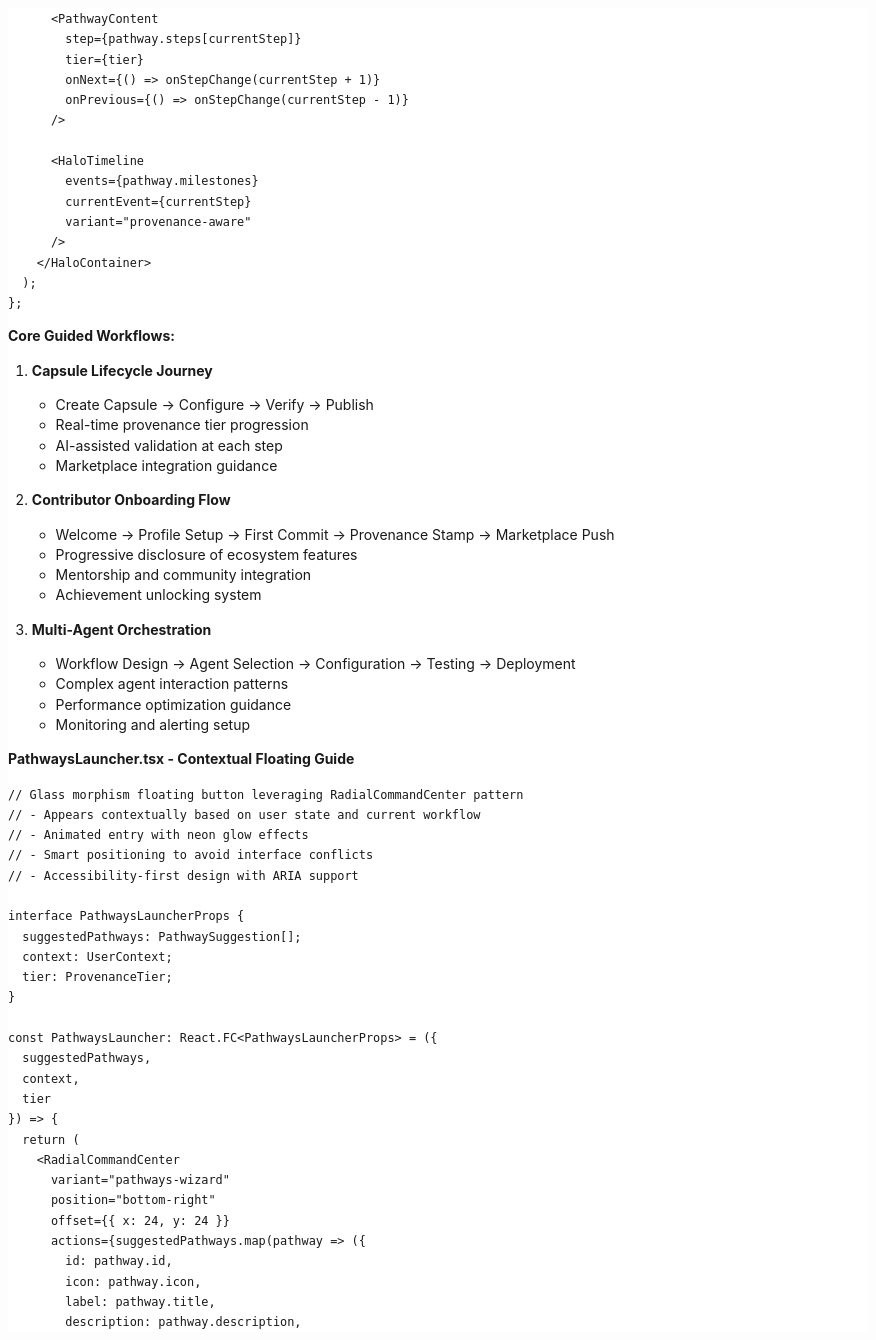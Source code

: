 ```tsx
      <PathwayContent
        step={pathway.steps[currentStep]}
        tier={tier}
        onNext={() => onStepChange(currentStep + 1)}
        onPrevious={() => onStepChange(currentStep - 1)}
      />
      
      <HaloTimeline
        events={pathway.milestones}
        currentEvent={currentStep}
        variant="provenance-aware"
      />
    </HaloContainer>
  );
};
```

**Core Guided Workflows:**
1. **Capsule Lifecycle Journey**
   - Create Capsule → Configure → Verify → Publish
   - Real-time provenance tier progression
   - AI-assisted validation at each step
   - Marketplace integration guidance

2. **Contributor Onboarding Flow**
   - Welcome → Profile Setup → First Commit → Provenance Stamp → Marketplace Push
   - Progressive disclosure of ecosystem features
   - Mentorship and community integration
   - Achievement unlocking system

3. **Multi-Agent Orchestration**
   - Workflow Design → Agent Selection → Configuration → Testing → Deployment
   - Complex agent interaction patterns
   - Performance optimization guidance
   - Monitoring and alerting setup

**PathwaysLauncher.tsx - Contextual Floating Guide**
```tsx
// Glass morphism floating button leveraging RadialCommandCenter pattern
// - Appears contextually based on user state and current workflow
// - Animated entry with neon glow effects
// - Smart positioning to avoid interface conflicts
// - Accessibility-first design with ARIA support

interface PathwaysLauncherProps {
  suggestedPathways: PathwaySuggestion[];
  context: UserContext;
  tier: ProvenanceTier;
}

const PathwaysLauncher: React.FC<PathwaysLauncherProps> = ({
  suggestedPathways,
  context,
  tier
}) => {
  return (
    <RadialCommandCenter
      variant="pathways-wizard"
      position="bottom-right"
      offset={{ x: 24, y: 24 }}
      actions={suggestedPathways.map(pathway => ({
        id: pathway.id,
        icon: pathway.icon,
        label: pathway.title,
        description: pathway.description,
```